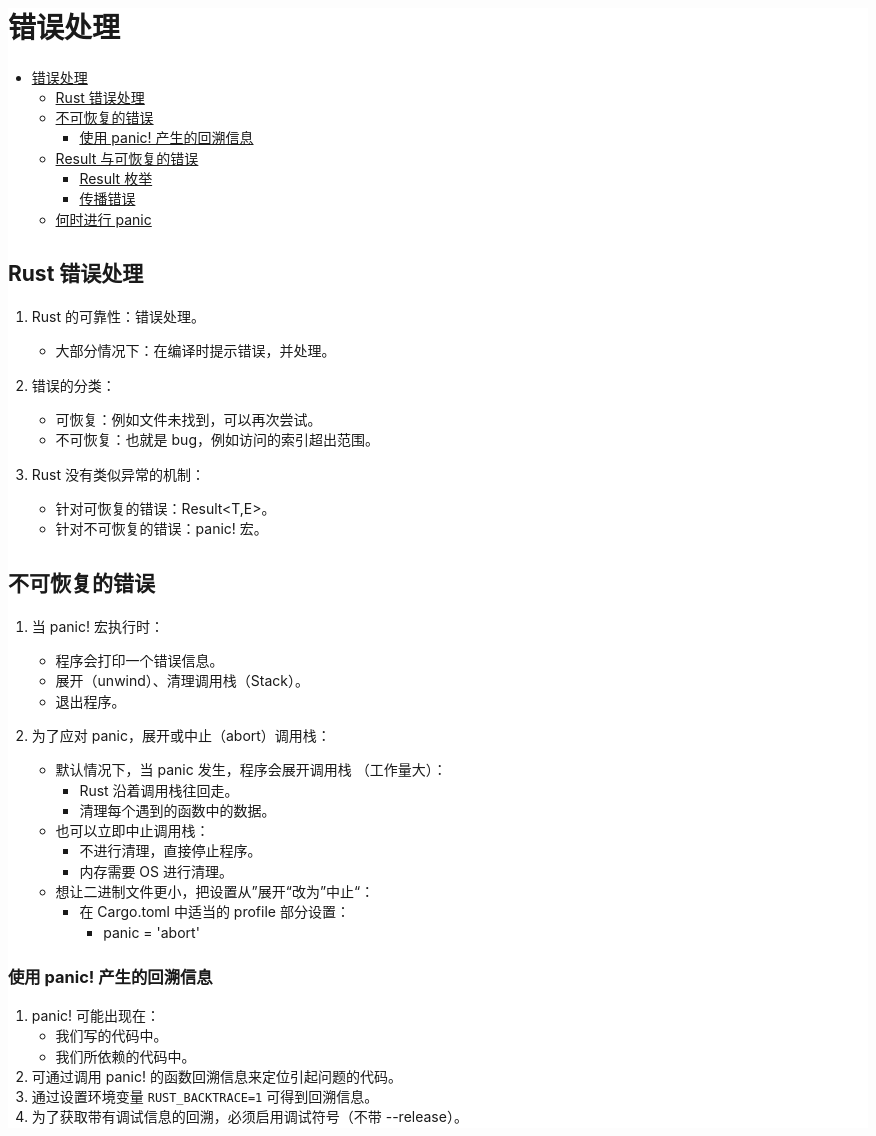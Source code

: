 # 错误处理

- [错误处理](#错误处理)
  - [Rust 错误处理](#rust-错误处理)
  - [不可恢复的错误](#不可恢复的错误)
    - [使用 panic! 产生的回溯信息](#使用-panic-产生的回溯信息)
  - [Result 与可恢复的错误](#result-与可恢复的错误)
    - [Result 枚举](#result-枚举)
    - [传播错误](#传播错误)
  - [何时进行 panic](#何时进行-panic)

## Rust 错误处理

1. Rust 的可靠性：错误处理。

   - 大部分情况下：在编译时提示错误，并处理。

2. 错误的分类：

   - 可恢复：例如文件未找到，可以再次尝试。
   - 不可恢复：也就是 bug，例如访问的索引超出范围。

3. Rust 没有类似异常的机制：

   - 针对可恢复的错误：Result<T,E>。
   - 针对不可恢复的错误：panic! 宏。

## 不可恢复的错误

1. 当 panic! 宏执行时：

   - 程序会打印一个错误信息。
   - 展开（unwind）、清理调用栈（Stack）。
   - 退出程序。

2. 为了应对 panic，展开或中止（abort）调用栈：
   - 默认情况下，当 panic 发生，程序会展开调用栈 （工作量大）：
     - Rust 沿着调用栈往回走。
     - 清理每个遇到的函数中的数据。
   - 也可以立即中止调用栈：
     - 不进行清理，直接停止程序。
     - 内存需要 OS 进行清理。
   - 想让二进制文件更小，把设置从”展开“改为”中止“：
     - 在 Cargo.toml 中适当的 profile 部分设置：
       - panic = 'abort'

### 使用 panic! 产生的回溯信息

1. panic! 可能出现在：
   - 我们写的代码中。
   - 我们所依赖的代码中。
2. 可通过调用 panic! 的函数回溯信息来定位引起问题的代码。
3. 通过设置环境变量 `RUST_BACKTRACE=1` 可得到回溯信息。
4. 为了获取带有调试信息的回溯，必须启用调试符号（不带 --release）。
